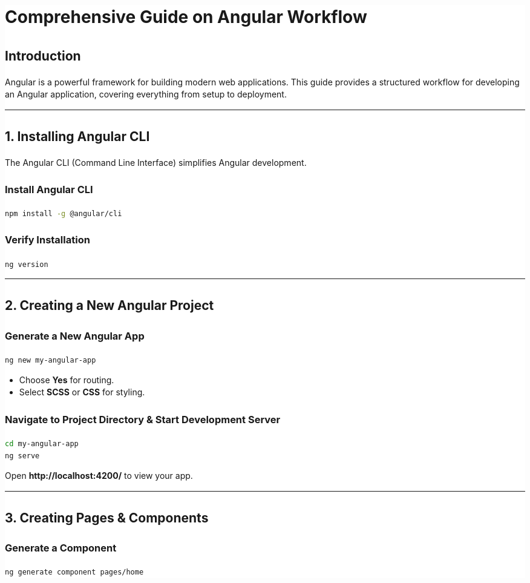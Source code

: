 # **Comprehensive Guide on Angular Workflow**

## **Introduction**
Angular is a powerful framework for building modern web applications. This guide provides a structured workflow for developing an Angular application, covering everything from setup to deployment.

---

## **1. Installing Angular CLI**
The Angular CLI (Command Line Interface) simplifies Angular development.

### **Install Angular CLI**
```sh
npm install -g @angular/cli
```

### **Verify Installation**
```sh
ng version
```

---

## **2. Creating a New Angular Project**

### **Generate a New Angular App**
```sh
ng new my-angular-app
```

- Choose **Yes** for routing.
- Select **SCSS** or **CSS** for styling.

### **Navigate to Project Directory & Start Development Server**
```sh
cd my-angular-app
ng serve
```

Open **http://localhost:4200/** to view your app.

---

## **3. Creating Pages & Components**

### **Generate a Component**
```sh
ng generate component pages/home
```
